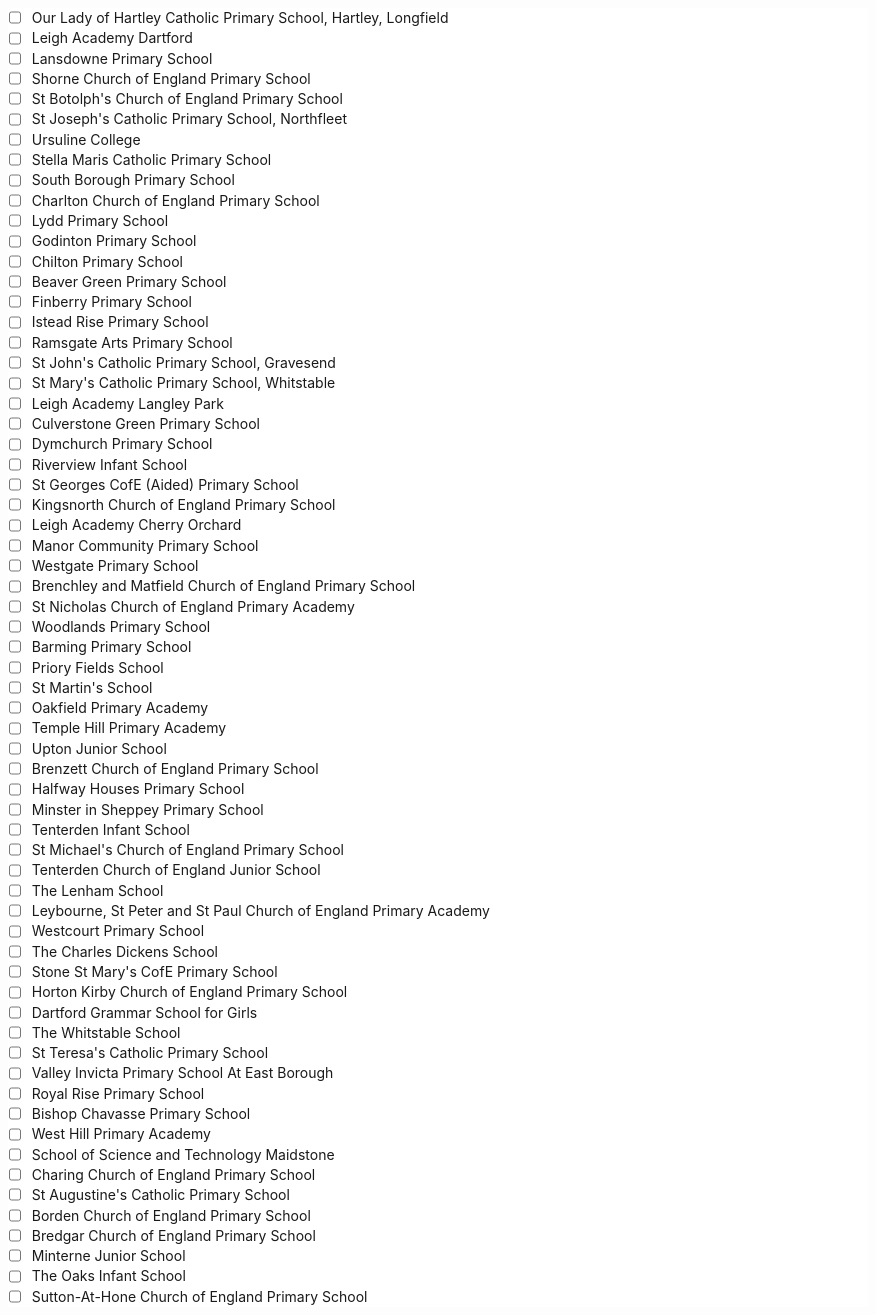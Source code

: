 - [ ] Our Lady of Hartley Catholic Primary School, Hartley, Longfield
- [ ] Leigh Academy Dartford
- [ ] Lansdowne Primary School
- [ ] Shorne Church of England Primary School
- [ ] St Botolph's Church of England Primary School
- [ ] St Joseph's Catholic Primary School, Northfleet
- [ ] Ursuline College
- [ ] Stella Maris Catholic Primary School
- [ ] South Borough Primary School
- [ ] Charlton Church of England Primary School
- [ ] Lydd Primary School
- [ ] Godinton Primary School
- [ ] Chilton Primary School
- [ ] Beaver Green Primary School
- [ ] Finberry Primary School
- [ ] Istead Rise Primary School
- [ ] Ramsgate Arts Primary School
- [ ] St John's Catholic Primary School, Gravesend
- [ ] St Mary's Catholic Primary School, Whitstable
- [ ] Leigh Academy Langley Park
- [ ] Culverstone Green Primary School
- [ ] Dymchurch Primary School
- [ ] Riverview Infant School
- [ ] St Georges CofE (Aided) Primary School
- [ ] Kingsnorth Church of England Primary School
- [ ] Leigh Academy Cherry Orchard
- [ ] Manor Community Primary School
- [ ] Westgate Primary School
- [ ] Brenchley and Matfield Church of England Primary School
- [ ] St Nicholas Church of England Primary Academy
- [ ] Woodlands Primary School
- [ ] Barming Primary School
- [ ] Priory Fields School
- [ ] St Martin's School
- [ ] Oakfield Primary Academy
- [ ] Temple Hill Primary Academy
- [ ] Upton Junior School
- [ ] Brenzett Church of England Primary School
- [ ] Halfway Houses Primary School
- [ ] Minster in Sheppey Primary School
- [ ] Tenterden Infant School
- [ ] St Michael's Church of England Primary School
- [ ] Tenterden Church of England Junior School
- [ ] The Lenham School
- [ ] Leybourne, St Peter and St Paul Church of England Primary Academy
- [ ] Westcourt Primary School
- [ ] The Charles Dickens School
- [ ] Stone St Mary's CofE Primary School
- [ ] Horton Kirby Church of England Primary School
- [ ] Dartford Grammar School for Girls
- [ ] The Whitstable School
- [ ] St Teresa's Catholic Primary School
- [ ] Valley Invicta Primary School At East Borough
- [ ] Royal Rise Primary School
- [ ] Bishop Chavasse Primary School
- [ ] West Hill Primary Academy
- [ ] School of Science and Technology Maidstone
- [ ] Charing Church of England Primary School
- [ ] St Augustine's Catholic Primary School
- [ ] Borden Church of England Primary School
- [ ] Bredgar Church of England Primary School
- [ ] Minterne Junior School
- [ ] The Oaks Infant School
- [ ] Sutton-At-Hone Church of England Primary School